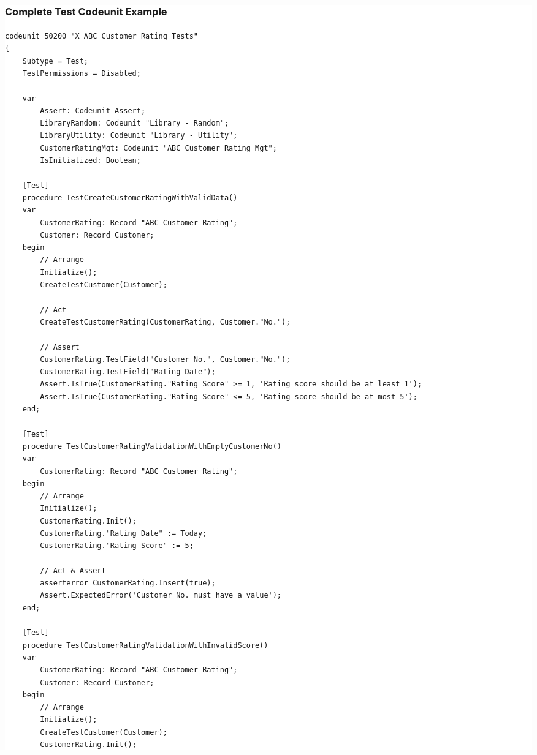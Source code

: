 ```al
```

### Complete Test Codeunit Example

```al
codeunit 50200 "X ABC Customer Rating Tests"
{
    Subtype = Test;
    TestPermissions = Disabled;

    var
        Assert: Codeunit Assert;
        LibraryRandom: Codeunit "Library - Random";
        LibraryUtility: Codeunit "Library - Utility";
        CustomerRatingMgt: Codeunit "ABC Customer Rating Mgt";
        IsInitialized: Boolean;

    [Test]
    procedure TestCreateCustomerRatingWithValidData()
    var
        CustomerRating: Record "ABC Customer Rating";
        Customer: Record Customer;
    begin
        // Arrange
        Initialize();
        CreateTestCustomer(Customer);
        
        // Act
        CreateTestCustomerRating(CustomerRating, Customer."No.");
        
        // Assert
        CustomerRating.TestField("Customer No.", Customer."No.");
        CustomerRating.TestField("Rating Date");
        Assert.IsTrue(CustomerRating."Rating Score" >= 1, 'Rating score should be at least 1');
        Assert.IsTrue(CustomerRating."Rating Score" <= 5, 'Rating score should be at most 5');
    end;

    [Test]
    procedure TestCustomerRatingValidationWithEmptyCustomerNo()
    var
        CustomerRating: Record "ABC Customer Rating";
    begin
        // Arrange
        Initialize();
        CustomerRating.Init();
        CustomerRating."Rating Date" := Today;
        CustomerRating."Rating Score" := 5;
        
        // Act & Assert
        asserterror CustomerRating.Insert(true);
        Assert.ExpectedError('Customer No. must have a value');
    end;

    [Test]
    procedure TestCustomerRatingValidationWithInvalidScore()
    var
        CustomerRating: Record "ABC Customer Rating";
        Customer: Record Customer;
    begin
        // Arrange
        Initialize();
        CreateTestCustomer(Customer);
        CustomerRating.Init();
```